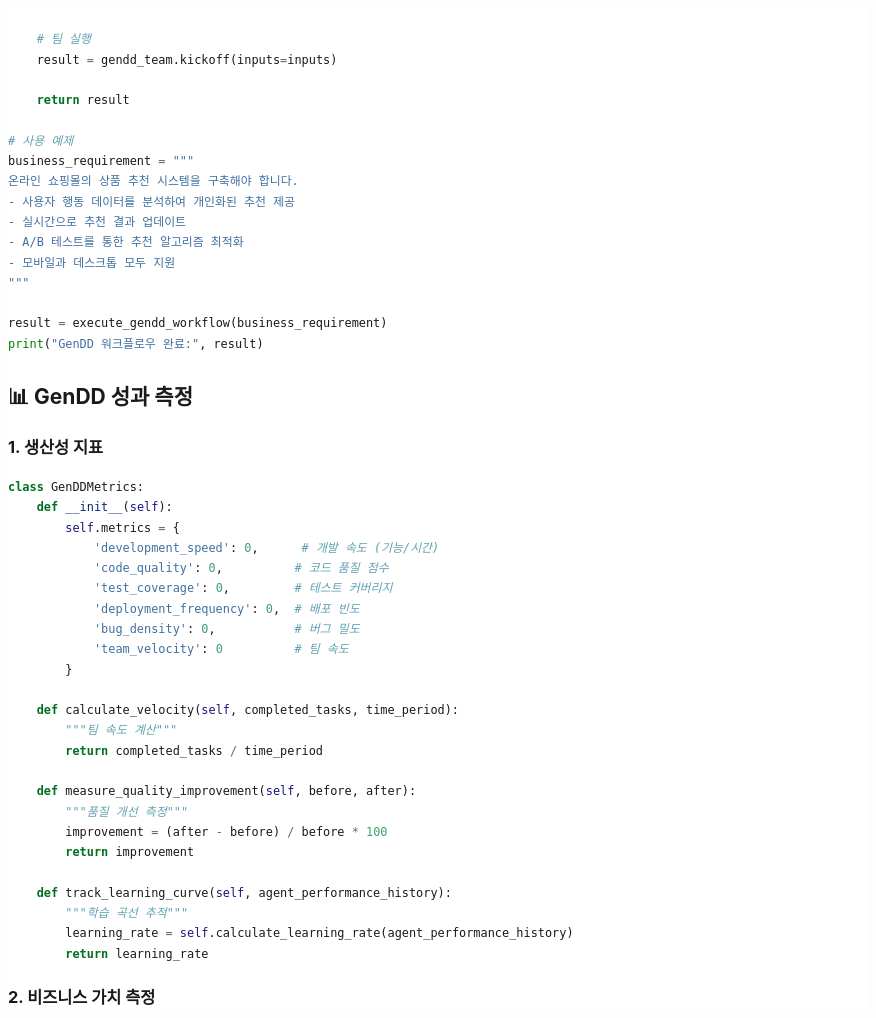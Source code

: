 ```python
    
    # 팀 실행
    result = gendd_team.kickoff(inputs=inputs)
    
    return result

# 사용 예제
business_requirement = """
온라인 쇼핑몰의 상품 추천 시스템을 구축해야 합니다.
- 사용자 행동 데이터를 분석하여 개인화된 추천 제공
- 실시간으로 추천 결과 업데이트
- A/B 테스트를 통한 추천 알고리즘 최적화
- 모바일과 데스크톱 모두 지원
"""

result = execute_gendd_workflow(business_requirement)
print("GenDD 워크플로우 완료:", result)
```

## 📊 GenDD 성과 측정

### 1. 생산성 지표

```python
class GenDDMetrics:
    def __init__(self):
        self.metrics = {
            'development_speed': 0,      # 개발 속도 (기능/시간)
            'code_quality': 0,          # 코드 품질 점수
            'test_coverage': 0,         # 테스트 커버리지
            'deployment_frequency': 0,  # 배포 빈도
            'bug_density': 0,           # 버그 밀도
            'team_velocity': 0          # 팀 속도
        }
    
    def calculate_velocity(self, completed_tasks, time_period):
        """팀 속도 계산"""
        return completed_tasks / time_period
    
    def measure_quality_improvement(self, before, after):
        """품질 개선 측정"""
        improvement = (after - before) / before * 100
        return improvement
    
    def track_learning_curve(self, agent_performance_history):
        """학습 곡선 추적"""
        learning_rate = self.calculate_learning_rate(agent_performance_history)
        return learning_rate
```

### 2. 비즈니스 가치 측정
